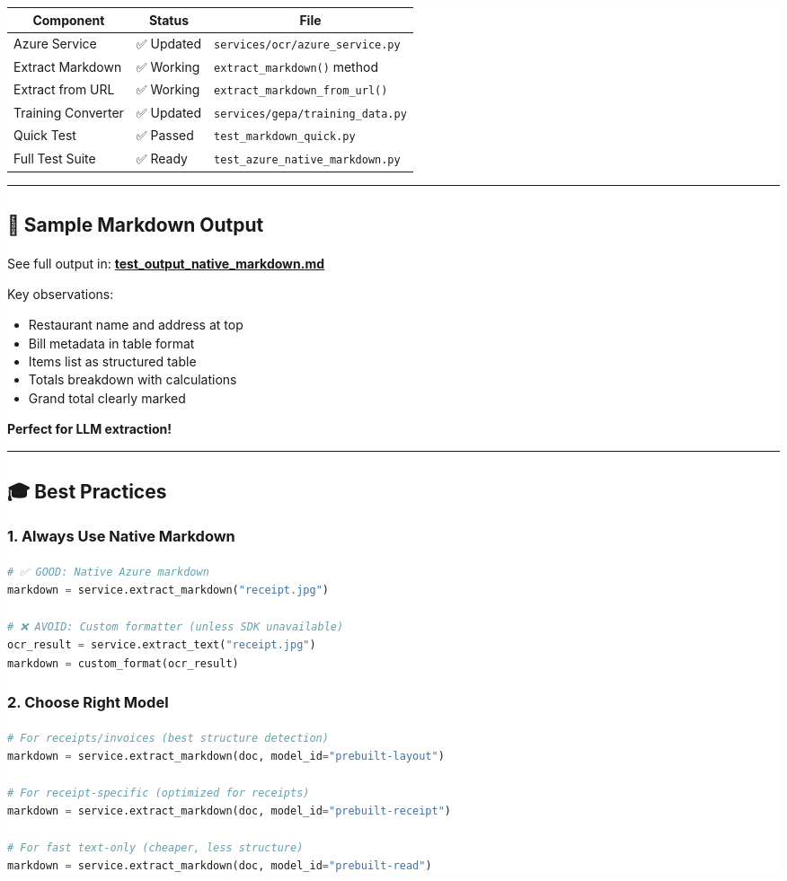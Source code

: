 | Component | Status | File |
|-----------|--------|------|
| Azure Service | ✅ Updated | `services/ocr/azure_service.py` |
| Extract Markdown | ✅ Working | `extract_markdown()` method |
| Extract from URL | ✅ Working | `extract_markdown_from_url()` |
| Training Converter | ✅ Updated | `services/gepa/training_data.py` |
| Quick Test | ✅ Passed | `test_markdown_quick.py` |
| Full Test Suite | ✅ Ready | `test_azure_native_markdown.py` |

---

## 📝 Sample Markdown Output

See full output in: **[test_output_native_markdown.md](test_output_native_markdown.md)**

Key observations:
- Restaurant name and address at top
- Bill metadata in table format
- Items list as structured table
- Totals breakdown with calculations
- Grand total clearly marked

**Perfect for LLM extraction!**

---

## 🎓 Best Practices

### 1. Always Use Native Markdown

```python
# ✅ GOOD: Native Azure markdown
markdown = service.extract_markdown("receipt.jpg")

# ❌ AVOID: Custom formatter (unless SDK unavailable)
ocr_result = service.extract_text("receipt.jpg")
markdown = custom_format(ocr_result)
```

### 2. Choose Right Model

```python
# For receipts/invoices (best structure detection)
markdown = service.extract_markdown(doc, model_id="prebuilt-layout")

# For receipt-specific (optimized for receipts)
markdown = service.extract_markdown(doc, model_id="prebuilt-receipt")

# For fast text-only (cheaper, less structure)
markdown = service.extract_markdown(doc, model_id="prebuilt-read")
```
